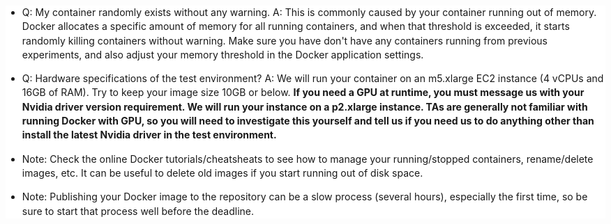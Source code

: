 * Q: My container randomly exists without any warning. A: This is commonly caused by your container running out of memory. Docker allocates a specific amount of memory for all running containers, and when that threshold is exceeded, it starts randomly killing containers without warning. Make sure you have don't have any containers running from previous experiments, and also adjust your memory threshold in the Docker application settings.

* Q: Hardware specifications of the test environment? A: We will run your container on an m5.xlarge EC2 instance (4 vCPUs and 16GB of RAM). Try to keep your image size 10GB or below. **If you need a GPU at runtime, you must message us with your Nvidia driver version requirement. We will run your instance on a p2.xlarge instance. TAs are generally not familiar with running Docker with GPU, so you will need to investigate this yourself and tell us if you need us to do anything other than install the latest Nvidia driver in the test environment.**

* Note: Check the online Docker tutorials/cheatsheats to see how to manage your running/stopped containers, rename/delete images, etc. It can be useful to delete old images if you start running out of disk space.

* Note: Publishing your Docker image to the repository can be a slow process (several hours), especially the first time, so be sure to start that process well before the deadline.

